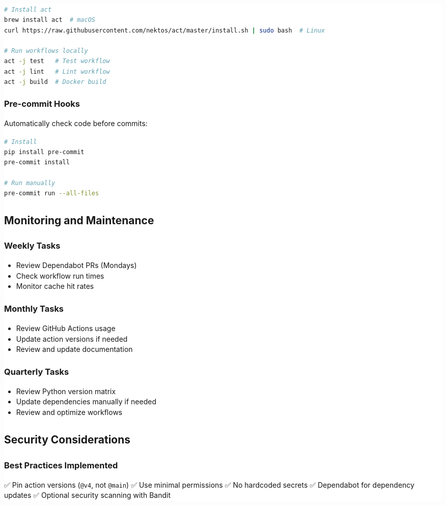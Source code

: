 ```bash
# Install act
brew install act  # macOS
curl https://raw.githubusercontent.com/nektos/act/master/install.sh | sudo bash  # Linux

# Run workflows locally
act -j test   # Test workflow
act -j lint   # Lint workflow
act -j build  # Docker build
```

### Pre-commit Hooks

Automatically check code before commits:

```bash
# Install
pip install pre-commit
pre-commit install

# Run manually
pre-commit run --all-files
```

## Monitoring and Maintenance

### Weekly Tasks

- Review Dependabot PRs (Mondays)
- Check workflow run times
- Monitor cache hit rates

### Monthly Tasks

- Review GitHub Actions usage
- Update action versions if needed
- Review and update documentation

### Quarterly Tasks

- Review Python version matrix
- Update dependencies manually if needed
- Review and optimize workflows

## Security Considerations

### Best Practices Implemented

✅ Pin action versions (`@v4`, not `@main`)
✅ Use minimal permissions
✅ No hardcoded secrets
✅ Dependabot for dependency updates
✅ Optional security scanning with Bandit
